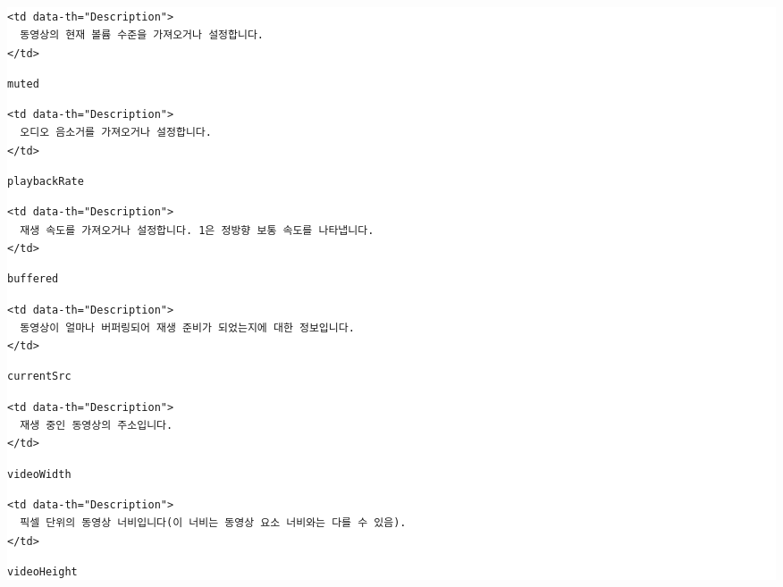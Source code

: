     <td data-th="Description">
      동영상의 현재 볼륨 수준을 가져오거나 설정합니다.
    </td>
  </tr>
  
  <tr>
    <td data-th="Property">
      <code>muted</code>
    </td>
    
    <td data-th="Description">
      오디오 음소거를 가져오거나 설정합니다.
    </td>
  </tr>
  
  <tr>
    <td data-th="Property">
      <code>playbackRate</code>
    </td>
    
    <td data-th="Description">
      재생 속도를 가져오거나 설정합니다. 1은 정방향 보통 속도를 나타냅니다.
    </td>
  </tr>
  
  <tr>
    <td data-th="Property">
      <code>buffered</code>
    </td>
    
    <td data-th="Description">
      동영상이 얼마나 버퍼링되어 재생 준비가 되었는지에 대한 정보입니다.
    </td>
  </tr>
  
  <tr>
    <td data-th="Property">
      <code>currentSrc</code>
    </td>
    
    <td data-th="Description">
      재생 중인 동영상의 주소입니다.
    </td>
  </tr>
  
  <tr>
    <td data-th="Property">
      <code>videoWidth</code>
    </td>
    
    <td data-th="Description">
      픽셀 단위의 동영상 너비입니다(이 너비는 동영상 요소 너비와는 다를 수 있음).
    </td>
  </tr>
  
  <tr>
    <td data-th="Property">
      <code>videoHeight</code>
    </td>
    